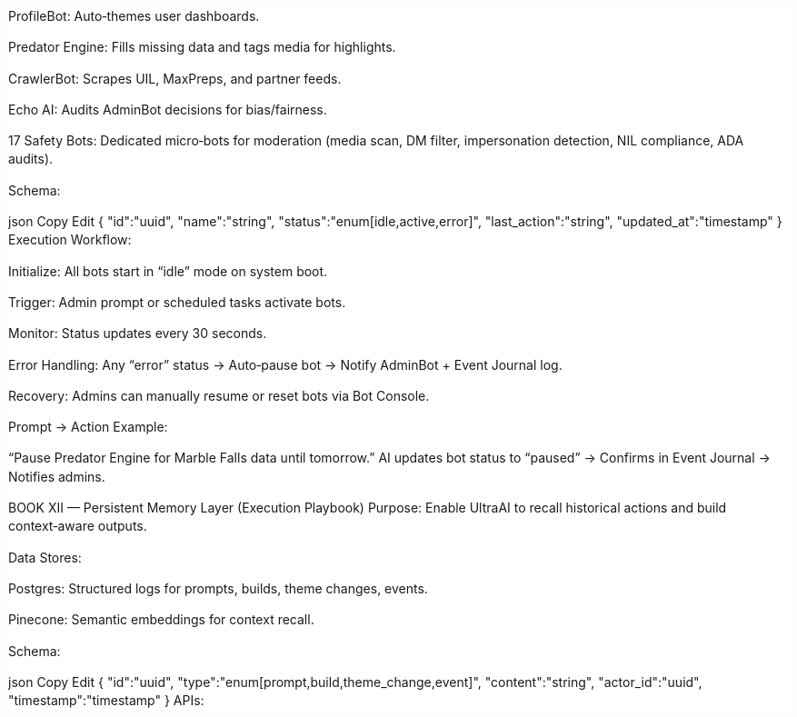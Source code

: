 ProfileBot: Auto‑themes user dashboards.

Predator Engine: Fills missing data and tags media for highlights.

CrawlerBot: Scrapes UIL, MaxPreps, and partner feeds.

Echo AI: Audits AdminBot decisions for bias/fairness.

17 Safety Bots: Dedicated micro‑bots for moderation (media scan, DM filter, impersonation detection, NIL compliance, ADA audits).

Schema:

json
Copy
Edit
{
  "id":"uuid",
  "name":"string",
  "status":"enum[idle,active,error]",
  "last_action":"string",
  "updated_at":"timestamp"
}
Execution Workflow:

Initialize: All bots start in “idle” mode on system boot.

Trigger: Admin prompt or scheduled tasks activate bots.

Monitor: Status updates every 30 seconds.

Error Handling: Any “error” status → Auto‑pause bot → Notify AdminBot + Event Journal log.

Recovery: Admins can manually resume or reset bots via Bot Console.

Prompt → Action Example:

“Pause Predator Engine for Marble Falls data until tomorrow.”
AI updates bot status to “paused” → Confirms in Event Journal → Notifies admins.

BOOK XII — Persistent Memory Layer (Execution Playbook)
Purpose:
Enable UltraAI to recall historical actions and build context‑aware outputs.

Data Stores:

Postgres: Structured logs for prompts, builds, theme changes, events.

Pinecone: Semantic embeddings for context recall.

Schema:

json
Copy
Edit
{
  "id":"uuid",
  "type":"enum[prompt,build,theme_change,event]",
  "content":"string",
  "actor_id":"uuid",
  "timestamp":"timestamp"
}
APIs:
